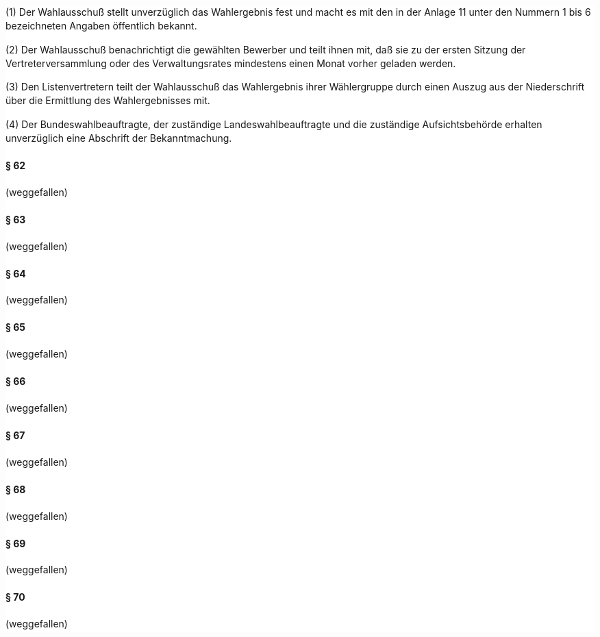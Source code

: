 (1) Der Wahlausschuß stellt unverzüglich das Wahlergebnis fest und
macht es mit den in der Anlage 11 unter den Nummern 1 bis 6
bezeichneten Angaben öffentlich bekannt.

(2) Der Wahlausschuß benachrichtigt die gewählten Bewerber und teilt
ihnen mit, daß sie zu der ersten Sitzung der Vertreterversammlung oder
des Verwaltungsrates mindestens einen Monat vorher geladen werden.

(3) Den Listenvertretern teilt der Wahlausschuß das Wahlergebnis ihrer
Wählergruppe durch einen Auszug aus der Niederschrift über die
Ermittlung des Wahlergebnisses mit.

(4) Der Bundeswahlbeauftragte, der zuständige Landeswahlbeauftragte
und die zuständige Aufsichtsbehörde erhalten unverzüglich eine
Abschrift der Bekanntmachung.


#### § 62

(weggefallen)


#### § 63

(weggefallen)


#### § 64

(weggefallen)


#### § 65

(weggefallen)


#### § 66

(weggefallen)


#### § 67

(weggefallen)


#### § 68

(weggefallen)


#### § 69

(weggefallen)


#### § 70

(weggefallen)
